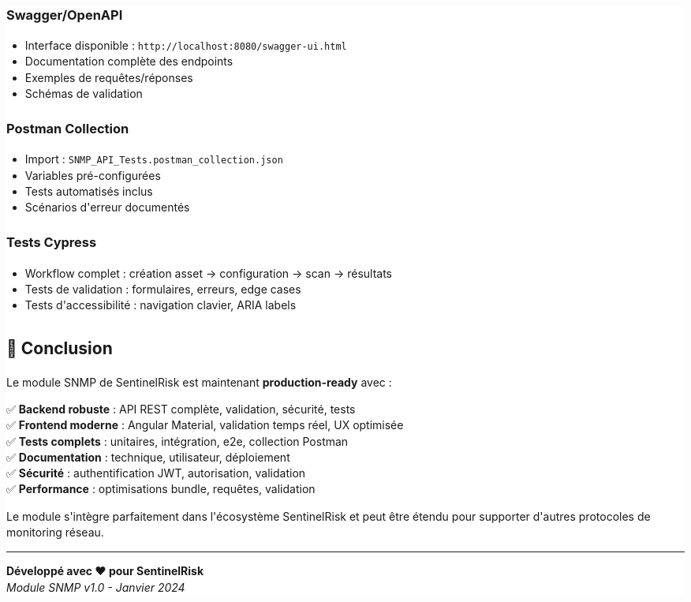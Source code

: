 ### Swagger/OpenAPI
- Interface disponible : `http://localhost:8080/swagger-ui.html`
- Documentation complète des endpoints
- Exemples de requêtes/réponses
- Schémas de validation

### Postman Collection
- Import : `SNMP_API_Tests.postman_collection.json`
- Variables pré-configurées
- Tests automatisés inclus
- Scénarios d'erreur documentés

### Tests Cypress
- Workflow complet : création asset → configuration → scan → résultats
- Tests de validation : formulaires, erreurs, edge cases
- Tests d'accessibilité : navigation clavier, ARIA labels

## 🎉 Conclusion

Le module SNMP de SentinelRisk est maintenant **production-ready** avec :

✅ **Backend robuste** : API REST complète, validation, sécurité, tests  
✅ **Frontend moderne** : Angular Material, validation temps réel, UX optimisée  
✅ **Tests complets** : unitaires, intégration, e2e, collection Postman  
✅ **Documentation** : technique, utilisateur, déploiement  
✅ **Sécurité** : authentification JWT, autorisation, validation  
✅ **Performance** : optimisations bundle, requêtes, validation  

Le module s'intègre parfaitement dans l'écosystème SentinelRisk et peut être étendu pour supporter d'autres protocoles de monitoring réseau.

---

**Développé avec ❤️ pour SentinelRisk**  
*Module SNMP v1.0 - Janvier 2024* 
